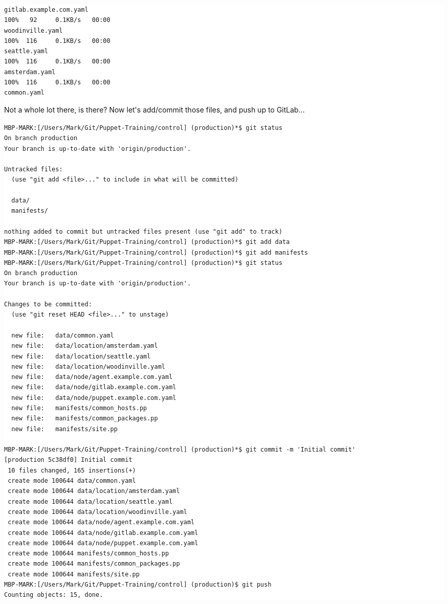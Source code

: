 ```
gitlab.example.com.yaml                                                                                                                                                                                                                       100%   92     0.1KB/s   00:00
woodinville.yaml                                                                                                                                                                                                                              100%  116     0.1KB/s   00:00
seattle.yaml                                                                                                                                                                                                                                  100%  116     0.1KB/s   00:00
amsterdam.yaml                                                                                                                                                                                                                                100%  116     0.1KB/s   00:00
common.yaml
```

Not a whole lot there, is there?  Now let's add/commit those files, and push up to GitLab...

```
MBP-MARK:[/Users/Mark/Git/Puppet-Training/control] (production)*$ git status
On branch production
Your branch is up-to-date with 'origin/production'.

Untracked files:
  (use "git add <file>..." to include in what will be committed)

  data/
  manifests/

nothing added to commit but untracked files present (use "git add" to track)
MBP-MARK:[/Users/Mark/Git/Puppet-Training/control] (production)*$ git add data
MBP-MARK:[/Users/Mark/Git/Puppet-Training/control] (production)*$ git add manifests
MBP-MARK:[/Users/Mark/Git/Puppet-Training/control] (production)*$ git status
On branch production
Your branch is up-to-date with 'origin/production'.

Changes to be committed:
  (use "git reset HEAD <file>..." to unstage)

  new file:   data/common.yaml
  new file:   data/location/amsterdam.yaml
  new file:   data/location/seattle.yaml
  new file:   data/location/woodinville.yaml
  new file:   data/node/agent.example.com.yaml
  new file:   data/node/gitlab.example.com.yaml
  new file:   data/node/puppet.example.com.yaml
  new file:   manifests/common_hosts.pp
  new file:   manifests/common_packages.pp
  new file:   manifests/site.pp

MBP-MARK:[/Users/Mark/Git/Puppet-Training/control] (production)*$ git commit -m 'Initial commit'
[production 5c38df0] Initial commit
 10 files changed, 165 insertions(+)
 create mode 100644 data/common.yaml
 create mode 100644 data/location/amsterdam.yaml
 create mode 100644 data/location/seattle.yaml
 create mode 100644 data/location/woodinville.yaml
 create mode 100644 data/node/agent.example.com.yaml
 create mode 100644 data/node/gitlab.example.com.yaml
 create mode 100644 data/node/puppet.example.com.yaml
 create mode 100644 manifests/common_hosts.pp
 create mode 100644 manifests/common_packages.pp
 create mode 100644 manifests/site.pp
MBP-MARK:[/Users/Mark/Git/Puppet-Training/control] (production)$ git push
Counting objects: 15, done.
```